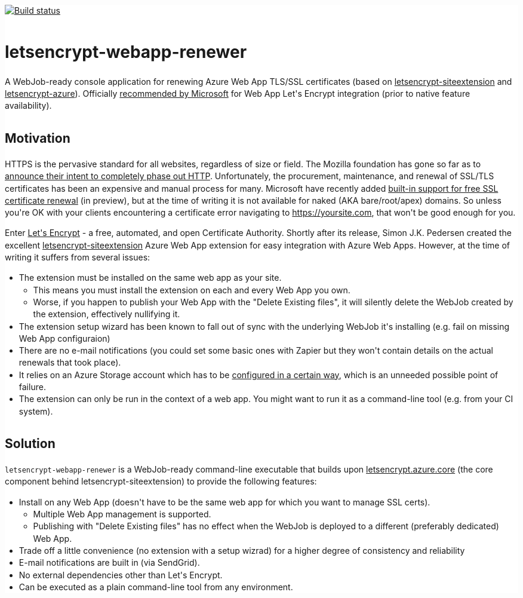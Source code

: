 [![Build status](https://ci.appveyor.com/api/projects/status/3fwuiks1yq4oro4v/branch/master?svg=true)](https://ci.appveyor.com/project/ohadschn/letsencrypt-webapp-renewer/branch/master)

# letsencrypt-webapp-renewer
A WebJob-ready console application for renewing Azure Web App TLS/SSL certificates (based on [letsencrypt-siteextension](https://github.com/sjkp/letsencrypt-siteextension) and [letsencrypt-azure](https://github.com/sjkp/letsencrypt-azure)). Officially [recommended by Microsoft](https://feedback.azure.com/forums/169385-web-apps/suggestions/6737285-add-support-for-free-ssl-certs-like-those-from-let) for Web App Let's Encrypt integration (prior to native feature availability).

## Motivation
HTTPS is the pervasive standard for all websites, regardless of size or field. 
The Mozilla foundation has gone so far as to [announce their intent to completely phase out HTTP](https://blog.mozilla.org/security/2015/04/30/deprecating-non-secure-http/). 
Unfortunately, the procurement, maintenance, and renewal of SSL/TLS certificates has been an expensive and manual process for many. Microsoft have recently added [built-in support for free SSL certificate renewal](https://docs.microsoft.com/en-us/azure/app-service/configure-ssl-certificate#create-a-free-certificate-preview) (in preview), but at the time of writing it is not available for naked (AKA bare/root/apex) domains. So unless you're OK with your clients encountering a certificate error navigating to https://yoursite.com, that won't be good enough for you.

Enter [Let's Encrypt](https://letsencrypt.org/) - a free, automated, and open Certificate Authority. Shortly after its release, Simon J.K. Pedersen created the excellent [letsencrypt-siteextension](https://github.com/sjkp/letsencrypt-siteextension) Azure Web App extension for easy integration with Azure Web Apps. However, at the time of writing it suffers from several issues:

- The extension must be installed on the same web app as your site.
  - This means you must install the extension on each and every Web App you own.
  - Worse, if you happen to publish your Web App with the "Delete Existing files", it will silently delete the WebJob created by the extension, effectively nullifying it.
- The extension setup wizard has been known to fall out of sync with the underlying WebJob it's installing (e.g. fail on missing Web App configuraion)
- There are no e-mail notifications (you could set some basic ones with Zapier but they won't contain details on the actual renewals that took place).
- It relies on an Azure Storage account which has to be [configured in a certain way](https://github.com/sjkp/letsencrypt-siteextension/issues/148), which is an unneeded possible point of failure.
- The extension can only be run in the context of a web app. You might want to run it as a command-line tool (e.g. from your CI system).

## Solution
`letsencrypt-webapp-renewer` is a WebJob-ready command-line executable that builds upon [letsencrypt.azure.core](https://www.nuget.org/packages/letsencrypt.azure.core/) (the core component behind letsencrypt-siteextension) to provide the following features:
- Install on any Web App (doesn't have to be the same web app for which you want to manage SSL certs).
  - Multiple Web App management is supported.
  - Publishing with "Delete Existing files" has no effect when the WebJob is deployed to a different (preferably dedicated) Web App.
- Trade off a little convenience (no extension with a setup wizrad) for a higher degree of consistency and reliability
- E-mail notifications are built in (via SendGrid).
- No external dependencies other than Let's Encrypt.
- Can be executed as a plain command-line tool from any environment.
